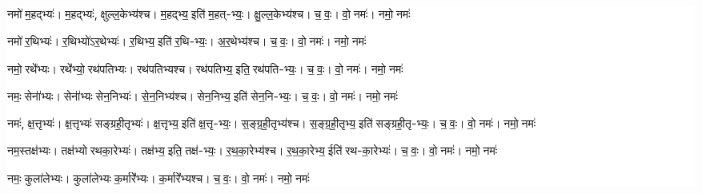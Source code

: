 नमो॑ म॒हद्भ्यः॑।
म॒हद्भ्यः॑, क्षुल्ल॒केभ्य॑श्च।
म॒हद्भ्य॒ इति॑ म॒हत्-भ्यः॒।
क्षु॒ल्ल॒केभ्य॑श्च।
च॒ वः॒। 
वो॒ नमः॑। 
नमो॒ नमः॑

नमो॑ र॒थिभ्यः॑। 
र॒थिभ्यो॑ऽर॒थेभ्यः॑। 
र॒थिभ्य॒ इति॑ र॒थि-भ्यः॒। 
अ॒र॒थेभ्य॑श्च।
च॒ वः॒।
वो॒ नमः॑। 
नमो॒ नमः॑

नमो॒ रथे॑॑भ्यः। 
रथे॑॑भ्यो॒ रथ॑पतिभ्यः। 
रथ॑पतिभ्यश्च। 
रथ॑पतिभ्य॒ इति॒ रथ॑पति-भ्यः॒। 
च॒ वः॒। 
वो॒ नमः॑। 
नमो॒ नमः॑

नमः॒ सेना॑॑भ्यः।
सेना॑॑भ्यः सेन॒निभ्यः॑। 
से॒न॒निभ्य॑श्च।
सेन॒निभ्य॒ इति॑ सेन॒नि-भ्यः॒।
च॒ वः॒। 
वो॒ नमः॑। 
नमो॒ नमः॑

नमः॑, क्ष॒त्तृभ्यः॑।
क्ष॒त्तृभ्यः॑ सङ्ग्रही॒तृभ्यः॑। 
क्ष॒त्तृभ्य॒ इति॑ क्ष॒त्तृ-भ्यः॒।
स॒ङ्ग्र॒ही॒तृभ्य॑श्च। 
स॒ङ्ग्र॒ही॒तृभ्य॒ इति॑ सङ्ग्रही॒तृ-भ्यः॒। 
च॒ वः॒। 
वो॒ नमः॑। 
नमो॒ नमः॑

नम॒स्तक्ष॑भ्यः। 
तक्ष॑भ्यो रथका॒रेभ्यः॑। 
तक्ष॑भ्य॒ इति॒ तक्ष॑-भ्यः॒। 
र॒थ॒का॒रेभ्य॑श्च।
र॒थ॒का॒रेभ्य॒ ईति॑ रथ-का॒रेभ्यः॑। 
च॒ वः॒। 
वो॒ नमः॑।
नमो॒ नमः॑

नमः॒ कुला॑लेभ्यः।
कुला॑लेभ्यः क॒र्मारे॑॑भ्यः। 
क॒र्मारे॑॑भ्यश्च।
च॒ वः॒। 
वो॒ नमः॑। 
नमो॒ नमः॑ 
